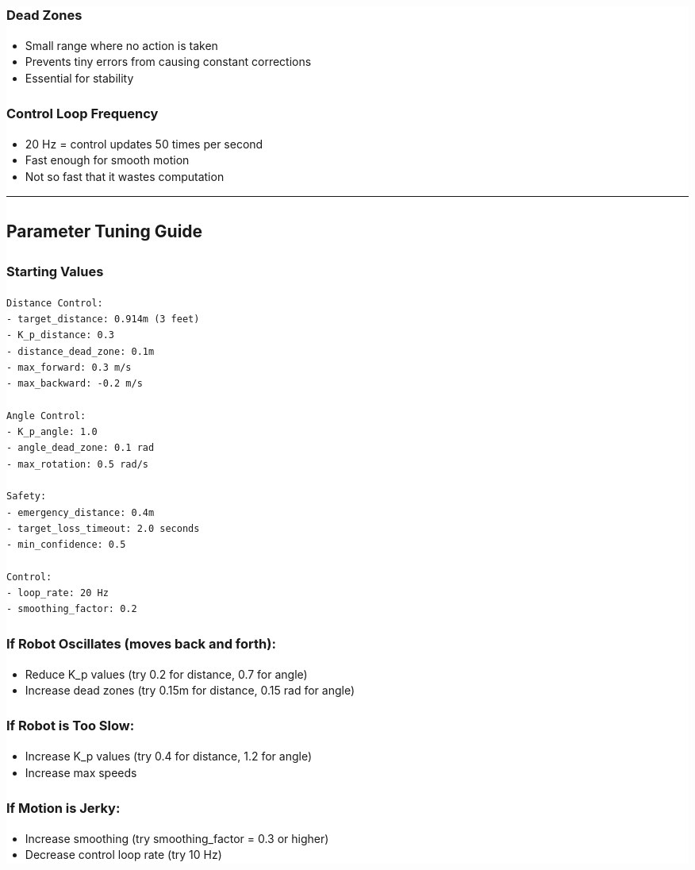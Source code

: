 ### Dead Zones
- Small range where no action is taken
- Prevents tiny errors from causing constant corrections
- Essential for stability

### Control Loop Frequency
- 20 Hz = control updates 50 times per second
- Fast enough for smooth motion
- Not so fast that it wastes computation

---

## Parameter Tuning Guide

### Starting Values
```
Distance Control:
- target_distance: 0.914m (3 feet)
- K_p_distance: 0.3
- distance_dead_zone: 0.1m
- max_forward: 0.3 m/s
- max_backward: -0.2 m/s

Angle Control:
- K_p_angle: 1.0
- angle_dead_zone: 0.1 rad
- max_rotation: 0.5 rad/s

Safety:
- emergency_distance: 0.4m
- target_loss_timeout: 2.0 seconds
- min_confidence: 0.5

Control:
- loop_rate: 20 Hz
- smoothing_factor: 0.2
```

### If Robot Oscillates (moves back and forth):
- Reduce K_p values (try 0.2 for distance, 0.7 for angle)
- Increase dead zones (try 0.15m for distance, 0.15 rad for angle)

### If Robot is Too Slow:
- Increase K_p values (try 0.4 for distance, 1.2 for angle)
- Increase max speeds

### If Motion is Jerky:
- Increase smoothing (try smoothing_factor = 0.3 or higher)
- Decrease control loop rate (try 10 Hz)
